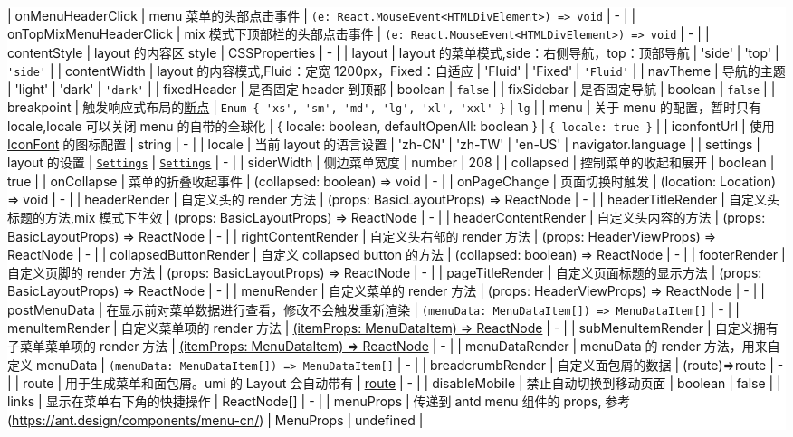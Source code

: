| onMenuHeaderClick | menu 菜单的头部点击事件 | `(e: React.MouseEvent<HTMLDivElement>) => void` | - |
| onTopMixMenuHeaderClick | mix 模式下顶部栏的头部点击事件 | `(e: React.MouseEvent<HTMLDivElement>) => void` | - |
| contentStyle | layout 的内容区 style | CSSProperties | - |
| layout | layout 的菜单模式,side：右侧导航，top：顶部导航 | 'side' \| 'top' | `'side'` |
| contentWidth | layout 的内容模式,Fluid：定宽 1200px，Fixed：自适应 | 'Fluid' \| 'Fixed' | `'Fluid'` |
| navTheme | 导航的主题 | 'light' \| 'dark' | `'dark'` |
| fixedHeader | 是否固定 header 到顶部 | boolean | `false` |
| fixSidebar | 是否固定导航 | boolean | `false` |
| breakpoint | 触发响应式布局的[断点](https://ant.design/components/grid-cn/#Col) | `Enum { 'xs', 'sm', 'md', 'lg', 'xl', 'xxl' }` | `lg` |
| menu | 关于 menu 的配置，暂时只有 locale,locale 可以关闭 menu 的自带的全球化 | { locale: boolean, defaultOpenAll: boolean } | `{ locale: true }` |
| iconfontUrl | 使用 [IconFont](https://ant.design/components/icon-cn/#components-icon-demo-iconfont) 的图标配置 | string | - |
| locale | 当前 layout 的语言设置 | 'zh-CN' \| 'zh-TW' \| 'en-US' | navigator.language |
| settings | layout 的设置 | [`Settings`](#Settings) | [`Settings`](#Settings) | - |
| siderWidth | 侧边菜单宽度 | number | 208 |
| collapsed | 控制菜单的收起和展开 | boolean | true |
| onCollapse | 菜单的折叠收起事件 | (collapsed: boolean) => void | - |
| onPageChange | 页面切换时触发 | (location: Location) => void | - |
| headerRender | 自定义头的 render 方法 | (props: BasicLayoutProps) => ReactNode | - |
| headerTitleRender | 自定义头标题的方法,mix 模式下生效 | (props: BasicLayoutProps) => ReactNode | - |
| headerContentRender | 自定义头内容的方法 | (props: BasicLayoutProps) => ReactNode | - |
| rightContentRender | 自定义头右部的 render 方法 | (props: HeaderViewProps) => ReactNode | - |
| collapsedButtonRender | 自定义 collapsed button 的方法 | (collapsed: boolean) => ReactNode | - |
| footerRender | 自定义页脚的 render 方法 | (props: BasicLayoutProps) => ReactNode | - |
| pageTitleRender | 自定义页面标题的显示方法 | (props: BasicLayoutProps) => ReactNode | - |
| menuRender | 自定义菜单的 render 方法 | (props: HeaderViewProps) => ReactNode | - |
| postMenuData | 在显示前对菜单数据进行查看，修改不会触发重新渲染 | `(menuData: MenuDataItem[]) => MenuDataItem[]` | - |
| menuItemRender | 自定义菜单项的 render 方法 | [(itemProps: MenuDataItem) => ReactNode](#MenuDataItem) | - |
| subMenuItemRender | 自定义拥有子菜单菜单项的 render 方法 | [(itemProps: MenuDataItem) => ReactNode](#MenuDataItem) | - |
| menuDataRender | menuData 的 render 方法，用来自定义 menuData | `(menuData: MenuDataItem[]) => MenuDataItem[]` | - |
| breadcrumbRender | 自定义面包屑的数据 | (route)=>route | - |
| route | 用于生成菜单和面包屑。umi 的 Layout 会自动带有 | [route](#Route) | - |
| disableMobile | 禁止自动切换到移动页面 | boolean | false |
| links | 显示在菜单右下角的快捷操作 | ReactNode[] | - |
| menuProps | 传递到 antd menu 组件的 props, 参考 (https://ant.design/components/menu-cn/) | MenuProps | undefined |
